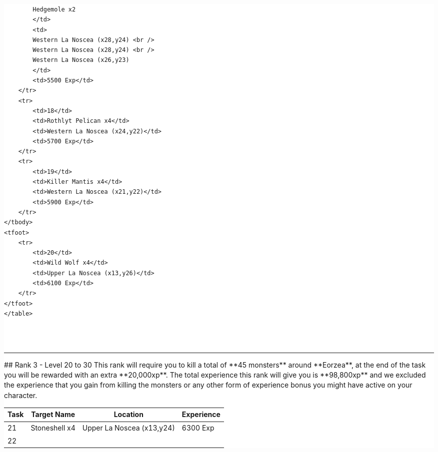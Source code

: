             Hedgemole x2
            </td>
			<td>
            Western La Noscea (x28,y24) <br />
            Western La Noscea (x28,y24) <br />
            Western La Noscea (x26,y23)
            </td>
			<td>5500 Exp</td>
		</tr>
		<tr>
			<td>18</td>
			<td>Rothlyt Pelican x4</td>
			<td>Western La Noscea (x24,y22)</td>
			<td>5700 Exp</td>
		</tr>
		<tr>
			<td>19</td>
			<td>Killer Mantis x4</td>
			<td>Western La Noscea (x21,y22)</td>
			<td>5900 Exp</td>
		</tr>
	</tbody>
	<tfoot>
        <tr>
			<td>20</td>
			<td>Wild Wolf x4</td>
			<td>Upper La Noscea (x13,y26)</td>
			<td>6100 Exp</td>
		</tr>
	</tfoot>
    </table>
</div>

</br>
</br>


<div id='rank-3-lv20-30'></div>
<hr />
## Rank 3 - Level 20 to 30
This rank will require you to kill a total of **45 monsters** around **Eorzea**, at the end of the task you will be rewarded with an extra **20,000xp**. The total experience this rank will give you is **98,800xp** and we excluded the experience that you gain from killing the monsters or any other form of experience bonus you might have active on your character.


<div class='table-responsive'>
    <table class='table table-bordered'>
        <thead>
		<tr>
			<th>Task</th>
			<th>Target Name</th>
			<th>Location</th>
			<th>Experience</th>
		</tr>
	</thead>
	<tbody>
		<tr>
			<td>21</td>
            <td>Stoneshell x4</td>
			<td>Upper La Noscea (x13,y24)</td>
			<td>6300 Exp</td>
		</tr>
		<tr>
			<td>22</td>